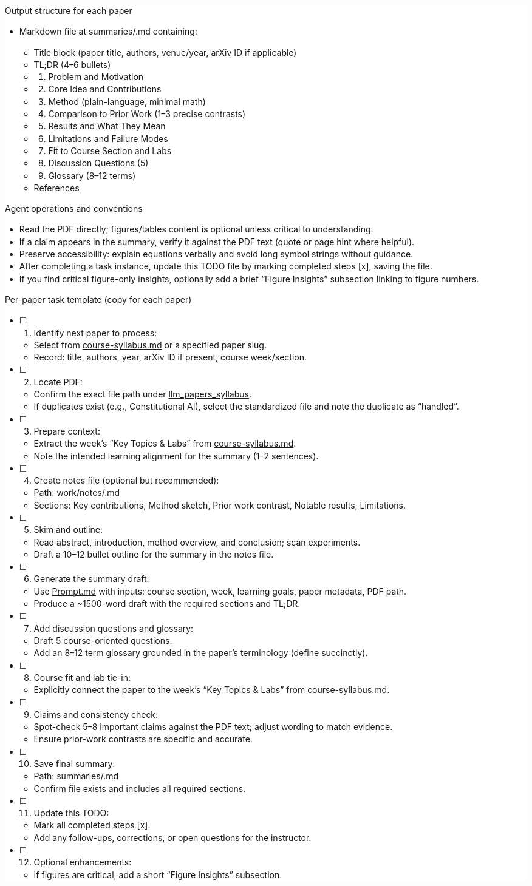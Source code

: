 Output structure for each paper
- Markdown file at summaries/<slug>.md containing:
  - Title block (paper title, authors, venue/year, arXiv ID if applicable)
  - TL;DR (4–6 bullets)
  - 1. Problem and Motivation
  - 2. Core Idea and Contributions
  - 3. Method (plain-language, minimal math)
  - 4. Comparison to Prior Work (1–3 precise contrasts)
  - 5. Results and What They Mean
  - 6. Limitations and Failure Modes
  - 7. Fit to Course Section and Labs
  - 8. Discussion Questions (5)
  - 9. Glossary (8–12 terms)
  - References

Agent operations and conventions
- Read the PDF directly; figures/tables content is optional unless critical to understanding.
- If a claim appears in the summary, verify it against the PDF text (quote or page hint where helpful).
- Preserve accessibility: explain equations verbally and avoid long symbol strings without guidance.
- After completing a task instance, update this TODO file by marking completed steps [x], saving the file.
- If you find critical figure-only insights, optionally add a brief “Figure Insights” subsection linking to figure numbers.

Per-paper task template (copy for each paper)
- [ ] 1. Identify next paper to process:
  - Select from [course-syllabus.md](course-syllabus.md) or a specified paper slug.
  - Record: title, authors, year, arXiv ID if present, course week/section.
- [ ] 2. Locate PDF:
  - Confirm the exact file path under [llm_papers_syllabus](llm_papers_syllabus).
  - If duplicates exist (e.g., Constitutional AI), select the standardized file and note the duplicate as “handled”.
- [ ] 3. Prepare context:
  - Extract the week’s “Key Topics & Labs” from [course-syllabus.md](course-syllabus.md).
  - Note the intended learning alignment for the summary (1–2 sentences).
- [ ] 4. Create notes file (optional but recommended):
  - Path: work/notes/<slug>.md
  - Sections: Key contributions, Method sketch, Prior work contrast, Notable results, Limitations.
- [ ] 5. Skim and outline:
  - Read abstract, introduction, method overview, and conclusion; scan experiments.
  - Draft a 10–12 bullet outline for the summary in the notes file.
- [ ] 6. Generate the summary draft:
  - Use [Prompt.md](Prompt.md) with inputs: course section, week, learning goals, paper metadata, PDF path.
  - Produce a ~1500-word draft with the required sections and TL;DR.
- [ ] 7. Add discussion questions and glossary:
  - Draft 5 course-oriented questions.
  - Add an 8–12 term glossary grounded in the paper’s terminology (define succinctly).
- [ ] 8. Course fit and lab tie-in:
  - Explicitly connect the paper to the week’s “Key Topics & Labs” from [course-syllabus.md](course-syllabus.md).
- [ ] 9. Claims and consistency check:
  - Spot-check 5–8 important claims against the PDF text; adjust wording to match evidence.
  - Ensure prior-work contrasts are specific and accurate.
- [ ] 10. Save final summary:
  - Path: summaries/<slug>.md
  - Confirm file exists and includes all required sections.
- [ ] 11. Update this TODO:
  - Mark all completed steps [x].
  - Add any follow-ups, corrections, or open questions for the instructor.
- [ ] 12. Optional enhancements:
  - If figures are critical, add a short “Figure Insights” subsection.